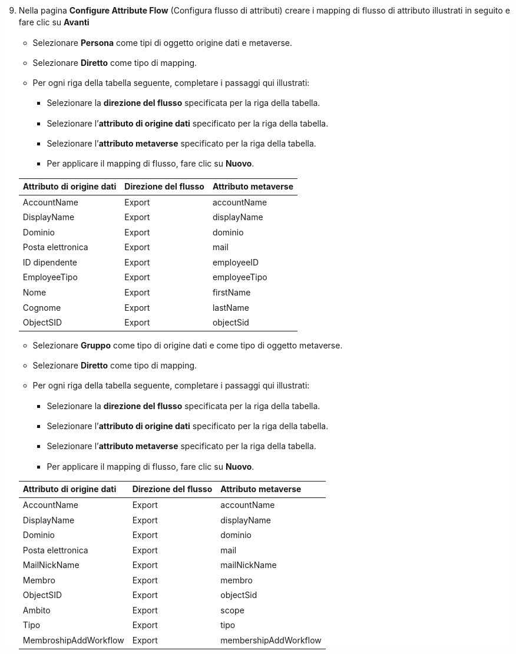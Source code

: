 9.  Nella pagina **Configure Attribute Flow** (Configura flusso di attributi) creare i mapping di flusso di attributo illustrati in seguito e fare clic su **Avanti**

    -   Selezionare **Persona** come tipi di oggetto origine dati e metaverse.

    -   Selezionare **Diretto** come tipo di mapping.

    -   Per ogni riga della tabella seguente, completare i passaggi qui illustrati:

        -   Selezionare la **direzione del flusso** specificata per la riga della tabella.

        -   Selezionare l’**attributo di origine dati** specificato per la riga della tabella.

        -   Selezionare l’**attributo metaverse** specificato per la riga della tabella.

        -   Per applicare il mapping di flusso, fare clic su **Nuovo**.

    | **Attributo di origine dati** | **Direzione del flusso** | **Attributo metaverse** |
    |-|-|-|
    | AccountName | Export | accountName |
    | DisplayName | Export | displayName |
    | Dominio | Export | dominio |
    | Posta elettronica | Export | mail |
    | ID dipendente | Export | employeeID |
    | EmployeeTipo | Export | employeeTipo |
    | Nome | Export | firstName |
    | Cognome | Export | lastName |
    | ObjectSID | Export | objectSid |

    -   Selezionare **Gruppo** come tipo di origine dati e come tipo di oggetto metaverse.

    -   Selezionare **Diretto** come tipo di mapping.

    -   Per ogni riga della tabella seguente, completare i passaggi qui illustrati:

        -   Selezionare la **direzione del flusso** specificata per la riga della tabella.

        -   Selezionare l’**attributo di origine dati** specificato per la riga della tabella.

        -   Selezionare l’**attributo metaverse** specificato per la riga della tabella.

        -   Per applicare il mapping di flusso, fare clic su **Nuovo**.

    | **Attributo di origine dati** | **Direzione del flusso** | **Attributo metaverse** |
    |-|-|-|
    | AccountName | Export | accountName |
    | DisplayName | Export | displayName |
    | Dominio | Export | dominio |
    | Posta elettronica | Export | mail |
    | MailNickName | Export | mailNickName |
    | Membro | Export | membro |
    | ObjectSID | Export | objectSid |
    | Ambito | Export | scope |
    | Tipo | Export | tipo |
    | MembroshipAddWorkflow | Export | membershipAddWorkflow |